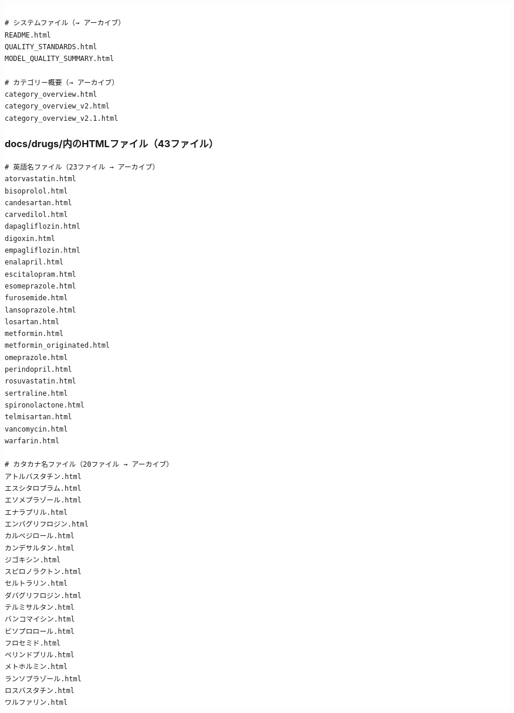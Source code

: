 ```

# システムファイル（→ アーカイブ）
README.html
QUALITY_STANDARDS.html
MODEL_QUALITY_SUMMARY.html

# カテゴリー概要（→ アーカイブ）
category_overview.html
category_overview_v2.html
category_overview_v2.1.html
```

### docs/drugs/内のHTMLファイル（43ファイル）
```
# 英語名ファイル（23ファイル → アーカイブ）
atorvastatin.html
bisoprolol.html
candesartan.html
carvedilol.html
dapagliflozin.html
digoxin.html
empagliflozin.html
enalapril.html
escitalopram.html
esomeprazole.html
furosemide.html
lansoprazole.html
losartan.html
metformin.html
metformin_originated.html
omeprazole.html
perindopril.html
rosuvastatin.html
sertraline.html
spironolactone.html
telmisartan.html
vancomycin.html
warfarin.html

# カタカナ名ファイル（20ファイル → アーカイブ）
アトルバスタチン.html
エスシタロプラム.html
エソメプラゾール.html
エナラプリル.html
エンパグリフロジン.html
カルベジロール.html
カンデサルタン.html
ジゴキシン.html
スピロノラクトン.html
セルトラリン.html
ダパグリフロジン.html
テルミサルタン.html
バンコマイシン.html
ビソプロロール.html
フロセミド.html
ペリンドプリル.html
メトホルミン.html
ランソプラゾール.html
ロスバスタチン.html
ワルファリン.html
```

